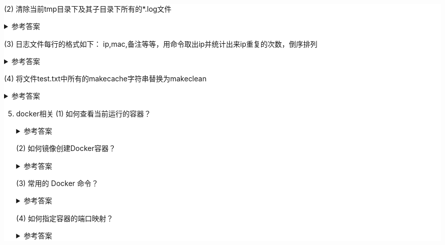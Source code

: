    (2) 清除当前tmp目录下及其子目录下所有的*.log文件

   <details><summary>参考答案</summary></details>

   (3) 日志文件每行的格式如下： ip,mac,备注等等，用命令取出ip并统计出来ip重复的次数，倒序排列

   <details><summary>参考答案</summary></details>

   (4) 将文件test.txt中所有的makecache字符串替换为makeclean

   <details><summary>参考答案</summary></details>

5. docker相关
   (1) 如何查看当前运行的容器？
   <details><summary>参考答案</summary></details>

   (2) 如何镜像创建Docker容器？
   <details><summary>参考答案</summary></details>

   (3) 常用的 Docker 命令？
   <details><summary>参考答案</summary></details>

   (4) 如何指定容器的端口映射？
   <details><summary>参考答案</summary></details>
